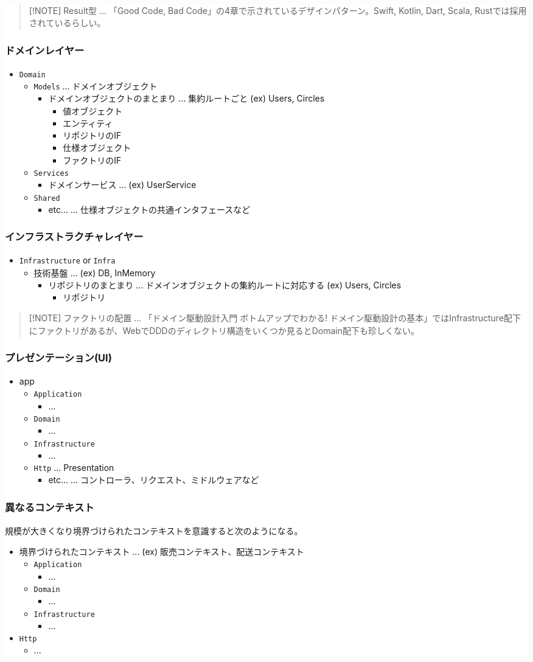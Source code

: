> [!NOTE] Result型 ... 「Good Code, Bad Code」の4章で示されているデザインパターン。Swift, Kotlin, Dart, Scala, Rustでは採用されているらしい。

### ドメインレイヤー

* `Domain`
  * `Models` ... ドメインオブジェクト
    * ドメインオブジェクトのまとまり ... 集約ルートごと (ex) Users, Circles
      * 値オブジェクト
      * エンティティ
      * リポジトリのIF
      * 仕様オブジェクト
      * ファクトリのIF
  * `Services`
    * ドメインサービス ... (ex) UserService
  * `Shared`
    * etc... ... 仕様オブジェクトの共通インタフェースなど

### インフラストラクチャレイヤー

* `Infrastructure` or `Infra`
  * 技術基盤 ... (ex) DB, InMemory
    * リポジトリのまとまり ... ドメインオブジェクトの集約ルートに対応する (ex) Users, Circles
      * リポジトリ

> [!NOTE] ファクトリの配置 ... 「ドメイン駆動設計入門 ボトムアップでわかる! ドメイン駆動設計の基本」ではInfrastructure配下にファクトリがあるが、WebでDDDのディレクトリ構造をいくつか見るとDomain配下も珍しくない。

### プレゼンテーション(UI)

* app
  * `Application`
    * ...
  * `Domain`
    * ...
  * `Infrastructure`
    * ...
  * `Http` ... Presentation
    * etc... ... コントローラ、リクエスト、ミドルウェアなど

### 異なるコンテキスト

規模が大きくなり境界づけられたコンテキストを意識すると次のようになる。

* 境界づけられたコンテキスト ... (ex) 販売コンテキスト、配送コンテキスト
  * `Application`
    * ...
  * `Domain`
    * ...
  * `Infrastructure`
    * ...
* `Http`
    * ...

